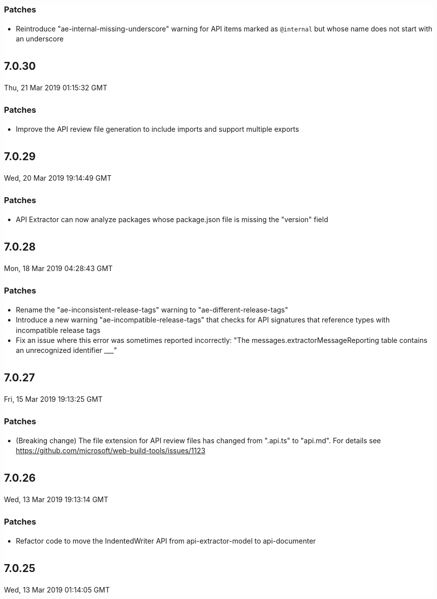 ### Patches

- Reintroduce "ae-internal-missing-underscore" warning for API items marked as `@internal` but whose name does not start with an underscore

## 7.0.30
Thu, 21 Mar 2019 01:15:32 GMT

### Patches

- Improve the API review file generation to include imports and support multiple exports

## 7.0.29
Wed, 20 Mar 2019 19:14:49 GMT

### Patches

- API Extractor can now analyze packages whose package.json file is missing the "version" field

## 7.0.28
Mon, 18 Mar 2019 04:28:43 GMT

### Patches

- Rename the "ae-inconsistent-release-tags" warning to "ae-different-release-tags"
- Introduce a new warning "ae-incompatible-release-tags" that checks for API signatures that reference types with incompatible release tags
- Fix an issue where this error was sometimes reported incorrectly: "The messages.extractorMessageReporting table contains an unrecognized identifier ___"

## 7.0.27
Fri, 15 Mar 2019 19:13:25 GMT

### Patches

- (Breaking change) The file extension for API review files has changed from ".api.ts" to "api.md".  For details see https://github.com/microsoft/web-build-tools/issues/1123

## 7.0.26
Wed, 13 Mar 2019 19:13:14 GMT

### Patches

- Refactor code to move the IndentedWriter API from api-extractor-model to api-documenter

## 7.0.25
Wed, 13 Mar 2019 01:14:05 GMT

